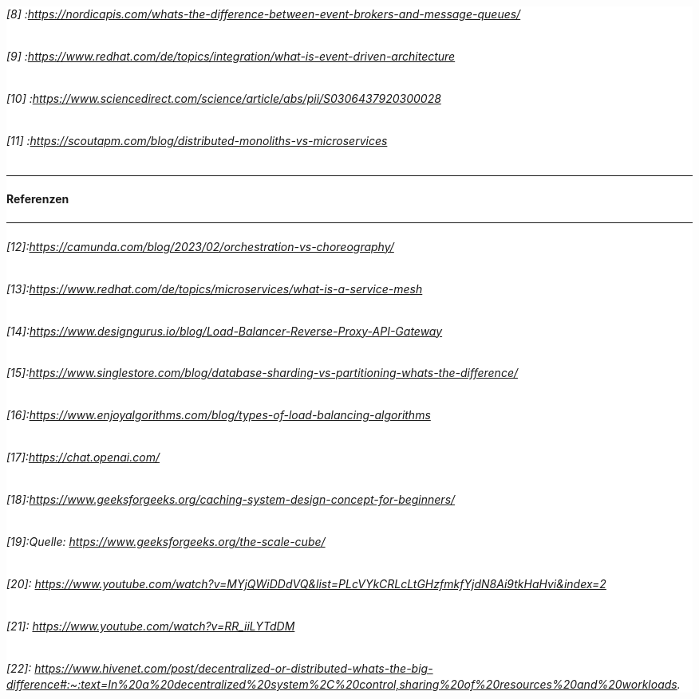###### [8]  :https://nordicapis.com/whats-the-difference-between-event-brokers-and-message-queues/
###### [9]  :https://www.redhat.com/de/topics/integration/what-is-event-driven-architecture
###### [10] :https://www.sciencedirect.com/science/article/abs/pii/S0306437920300028
###### [11] :https://scoutapm.com/blog/distributed-monoliths-vs-microservices


---
#### Referenzen
***
###### [12]:https://camunda.com/blog/2023/02/orchestration-vs-choreography/
###### [13]:https://www.redhat.com/de/topics/microservices/what-is-a-service-mesh
###### [14]:https://www.designgurus.io/blog/Load-Balancer-Reverse-Proxy-API-Gateway
###### [15]:https://www.singlestore.com/blog/database-sharding-vs-partitioning-whats-the-difference/
###### [16]:https://www.enjoyalgorithms.com/blog/types-of-load-balancing-algorithms
###### [17]:https://chat.openai.com/
###### [18]:https://www.geeksforgeeks.org/caching-system-design-concept-for-beginners/
###### [19]:Quelle: https://www.geeksforgeeks.org/the-scale-cube/
###### [20]: https://www.youtube.com/watch?v=MYjQWiDDdVQ&list=PLcVYkCRLcLtGHzfmkfYjdN8Ai9tkHaHvi&index=2
###### [21]: https://www.youtube.com/watch?v=RR_iiLYTdDM
###### [22]: https://www.hivenet.com/post/decentralized-or-distributed-whats-the-big-difference#:~:text=In%20a%20decentralized%20system%2C%20control,sharing%20of%20resources%20and%20workloads.